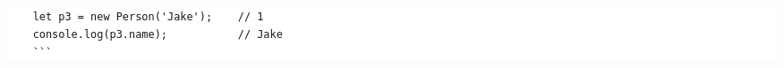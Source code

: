         let p3 = new Person('Jake');    // 1 
        console.log(p3.name);           // Jake
        ```
